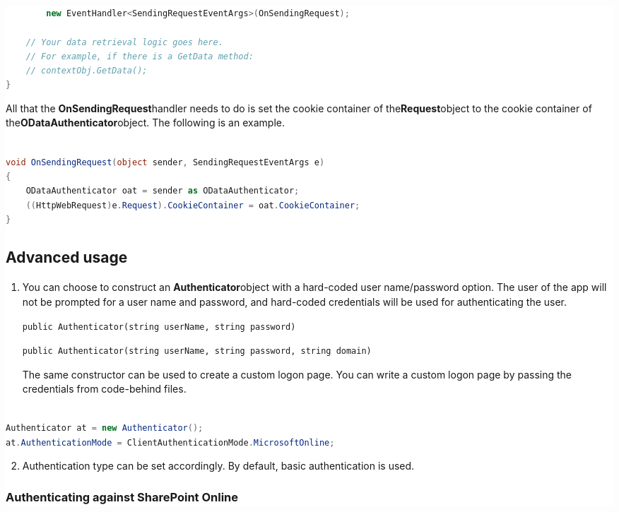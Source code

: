 ```cs
        new EventHandler<SendingRequestEventArgs>(OnSendingRequest);  
    
    // Your data retrieval logic goes here. 
    // For example, if there is a GetData method: 
    // contextObj.GetData();   
}


```

All that the **OnSendingRequest**handler needs to do is set the cookie container of the**Request**object to the cookie container of the**ODataAuthenticator**object. The following is an example.
  
    
    



```cs

void OnSendingRequest(object sender, SendingRequestEventArgs e)
{ 
    ODataAuthenticator oat = sender as ODataAuthenticator;
    ((HttpWebRequest)e.Request).CookieContainer = oat.CookieContainer;
}

```


## Advanced usage
<a name="SP15Mobileclientauth_advance"> </a>


1. You can choose to construct an **Authenticator**object with a hard-coded user name/password option. The user of the app will not be prompted for a user name and password, and hard-coded credentials will be used for authenticating the user.
    
     `public Authenticator(string userName, string password)`
    
     `public Authenticator(string userName, string password, string domain)`
    
    The same constructor can be used to create a custom logon page. You can write a custom logon page by passing the credentials from code-behind files. 
    


  ```cs
  
Authenticator at = new Authenticator();
at.AuthenticationMode = ClientAuthenticationMode.MicrosoftOnline;                          

  ```

2. Authentication type can be set accordingly. By default, basic authentication is used. 
    
  

### Authenticating against SharePoint Online
